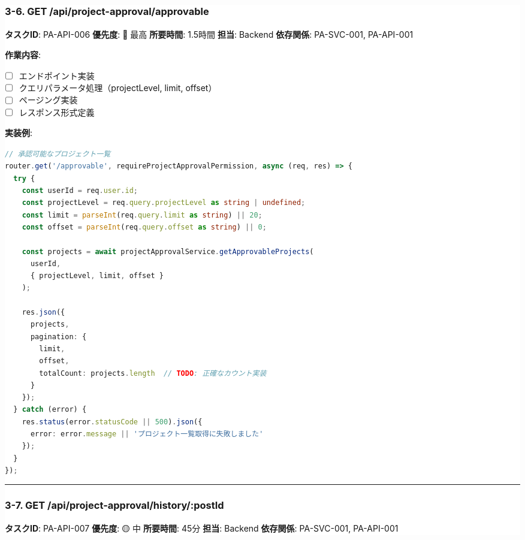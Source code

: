 
### 3-6. GET /api/project-approval/approvable

**タスクID**: PA-API-006
**優先度**: 🔴 最高
**所要時間**: 1.5時間
**担当**: Backend
**依存関係**: PA-SVC-001, PA-API-001

**作業内容**:
- [ ] エンドポイント実装
- [ ] クエリパラメータ処理（projectLevel, limit, offset）
- [ ] ページング実装
- [ ] レスポンス形式定義

**実装例**:
```typescript
// 承認可能なプロジェクト一覧
router.get('/approvable', requireProjectApprovalPermission, async (req, res) => {
  try {
    const userId = req.user.id;
    const projectLevel = req.query.projectLevel as string | undefined;
    const limit = parseInt(req.query.limit as string) || 20;
    const offset = parseInt(req.query.offset as string) || 0;

    const projects = await projectApprovalService.getApprovableProjects(
      userId,
      { projectLevel, limit, offset }
    );

    res.json({
      projects,
      pagination: {
        limit,
        offset,
        totalCount: projects.length  // TODO: 正確なカウント実装
      }
    });
  } catch (error) {
    res.status(error.statusCode || 500).json({
      error: error.message || 'プロジェクト一覧取得に失敗しました'
    });
  }
});
```

---

### 3-7. GET /api/project-approval/history/:postId

**タスクID**: PA-API-007
**優先度**: 🟡 中
**所要時間**: 45分
**担当**: Backend
**依存関係**: PA-SVC-001, PA-API-001
